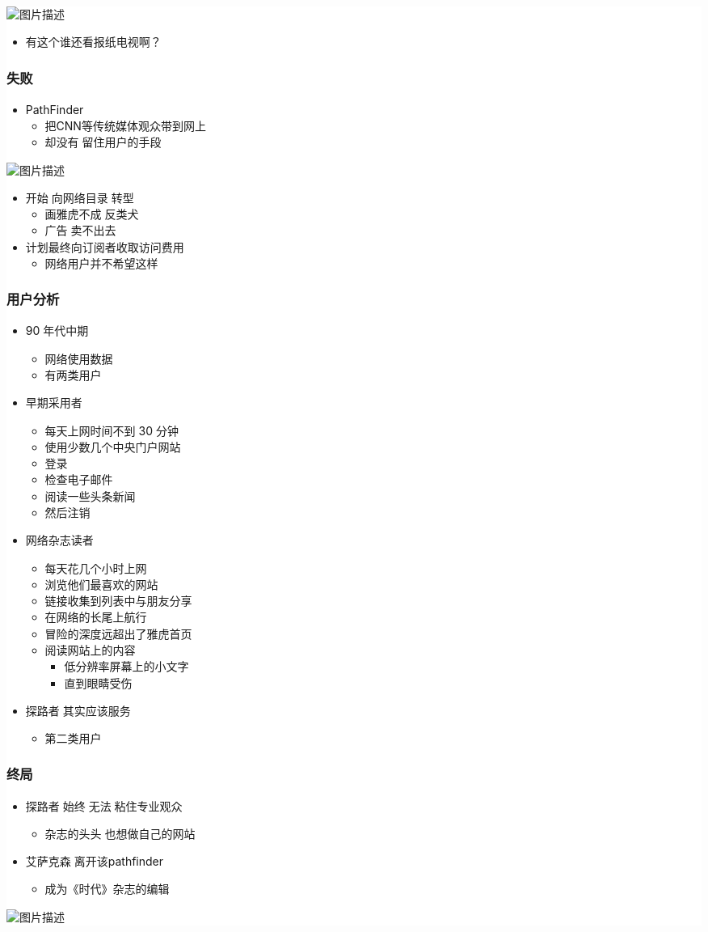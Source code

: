 ![图片描述](https://doc.shiyanlou.com/courses/uid1190679-20241002-1727854707000)

- 有这个谁还看报纸电视啊？

### 失败

- PathFinder
	- 把CNN等传统媒体观众带到网上
	- 却没有 留住用户的手段

![图片描述](https://doc.shiyanlou.com/courses/uid1190679-20241001-1727780342071)

- 开始 向网络目录 转型
	- 画雅虎不成 反类犬
	- 广告 卖不出去 
- 计划最终向订阅者收取访问费用
	- 网络用户并不希望这样

### 用户分析

- 90 年代中期
	- 网络使用数据
	- 有两类用户
- 早期采用者
	- 每天上网时间不到 30 分钟
	- 使用少数几个中央门户网站
	- 登录
	- 检查电子邮件
	- 阅读一些头条新闻
	- 然后注销

- 网络杂志读者
	- 每天花几个小时上网
	- 浏览他们最喜欢的网站
	- 链接收集到列表中与朋友分享
	- 在网络的长尾上航行
	- 冒险的深度远超出了雅虎首页
	- 阅读网站上的内容
		- 低分辨率屏幕上的小文字
		- 直到眼睛受伤
- 探路者 其实应该服务
	- 第二类用户 

### 终局

- 探路者 始终 无法 粘住专业观众
	- 杂志的头头 也想做自己的网站

- 艾萨克森 离开该pathfinder
	- 成为《时代》杂志的编辑

![图片描述](https://doc.shiyanlou.com/courses/uid1190679-20241001-1727780541286)
